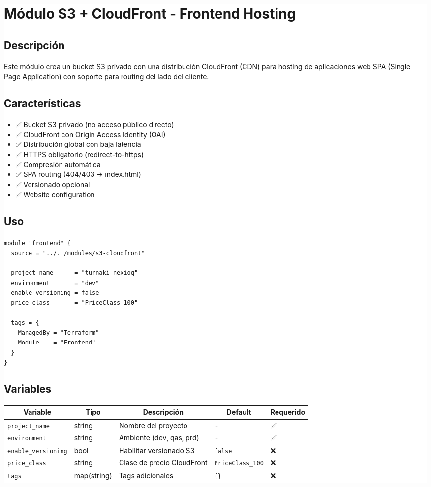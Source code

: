 # Módulo S3 + CloudFront - Frontend Hosting

## Descripción

Este módulo crea un bucket S3 privado con una distribución CloudFront (CDN) para hosting de aplicaciones web SPA (Single Page Application) con soporte para routing del lado del cliente.

## Características

- ✅ Bucket S3 privado (no acceso público directo)
- ✅ CloudFront con Origin Access Identity (OAI)
- ✅ Distribución global con baja latencia
- ✅ HTTPS obligatorio (redirect-to-https)
- ✅ Compresión automática
- ✅ SPA routing (404/403 → index.html)
- ✅ Versionado opcional
- ✅ Website configuration

## Uso

```hcl
module "frontend" {
  source = "../../modules/s3-cloudfront"

  project_name      = "turnaki-nexioq"
  environment       = "dev"
  enable_versioning = false
  price_class       = "PriceClass_100"

  tags = {
    ManagedBy = "Terraform"
    Module    = "Frontend"
  }
}
```

## Variables

| Variable | Tipo | Descripción | Default | Requerido |
|----------|------|-------------|---------|-----------|
| `project_name` | string | Nombre del proyecto | - | ✅ |
| `environment` | string | Ambiente (dev, qas, prd) | - | ✅ |
| `enable_versioning` | bool | Habilitar versionado S3 | `false` | ❌ |
| `price_class` | string | Clase de precio CloudFront | `PriceClass_100` | ❌ |
| `tags` | map(string) | Tags adicionales | `{}` | ❌ |

